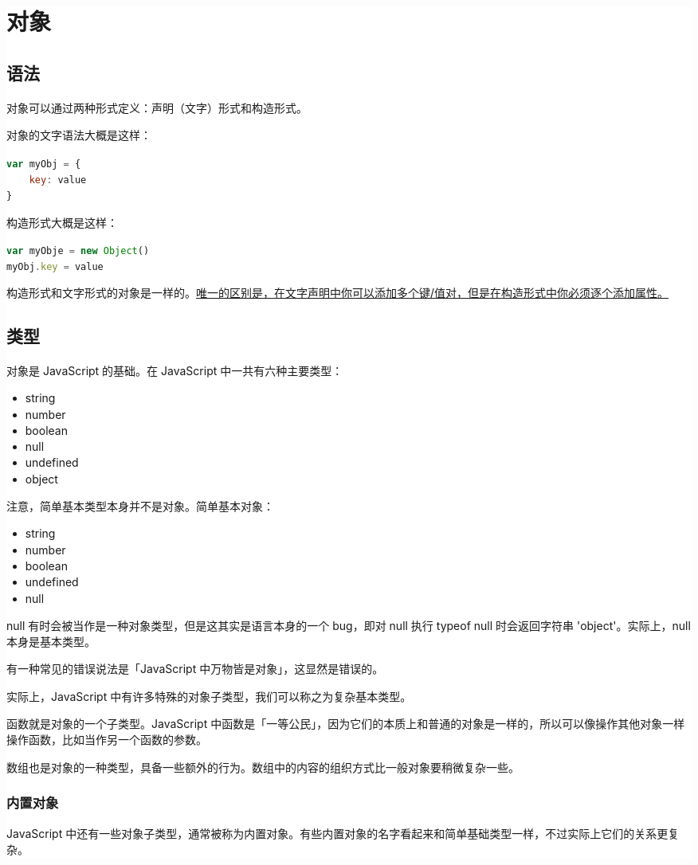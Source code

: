 # 对象

## 语法

对象可以通过两种形式定义：声明（文字）形式和构造形式。

对象的文字语法大概是这样：

```js
var myObj = {
    key: value
}
```

构造形式大概是这样：

```js
var myObje = new Object()
myObj.key = value
```

构造形式和文字形式的对象是一样的。<u>唯一的区别是，在文字声明中你可以添加多个键/值对，但是在构造形式中你必须逐个添加属性。</u>

## 类型

对象是 JavaScript 的基础。在 JavaScript 中一共有六种主要类型：

- string
- number
- boolean
- null
- undefined
- object

注意，简单基本类型本身并不是对象。简单基本对象：

- string
- number
- boolean
- undefined
- null

null 有时会被当作是一种对象类型，但是这其实是语言本身的一个 bug，即对 null 执行 typeof null 时会返回字符串 'object'。实际上，null 本身是基本类型。

有一种常见的错误说法是「JavaScript 中万物皆是对象」，这显然是错误的。

实际上，JavaScript 中有许多特殊的对象子类型，我们可以称之为复杂基本类型。

函数就是对象的一个子类型。JavaScript 中函数是「一等公民」，因为它们的本质上和普通的对象是一样的，所以可以像操作其他对象一样操作函数，比如当作另一个函数的参数。

数组也是对象的一种类型，具备一些额外的行为。数组中的内容的组织方式比一般对象要稍微复杂一些。

### 内置对象

JavaScript 中还有一些对象子类型，通常被称为内置对象。有些内置对象的名字看起来和简单基础类型一样，不过实际上它们的关系更复杂。
